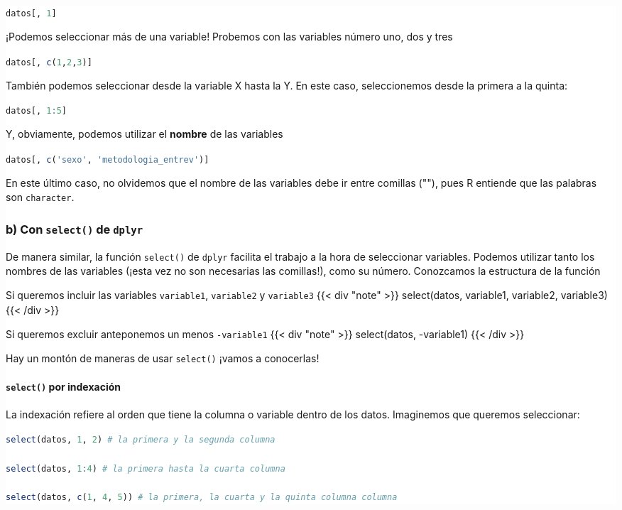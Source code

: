 
```r
datos[, 1]
```


¡Podemos seleccionar más de una variable! Probemos con las variables número uno, dos y tres


```r
datos[, c(1,2,3)]
```


También podemos seleccionar desde la variable X hasta la Y. En este caso, seleccionemos desde la primera a la quinta:


```r
datos[, 1:5]
```



Y, obviamente, podemos utilizar el **nombre** de las variables


```r
datos[, c('sexo', 'metodologia_entrev')]
```



En este último caso, no olvidemos que el nombre de las variables debe ir entre comillas (""), pues R entiende que las palabras son `character`.

### b) Con `select()` de `dplyr`

De manera similar, la función `select()` de `dplyr` facilita el trabajo a la hora de seleccionar variables. Podemos utilizar tanto los nombres de las variables (¡esta vez no son necesarias las comillas!), como su número. Conozcamos la estructura de la función 

Si queremos incluir las variables `variable1`, `variable2` y `variable3`
{{< div "note" >}}
select(datos, variable1, variable2, variable3)
{{< /div >}}

Si queremos excluir anteponemos un menos `-variable1`
{{< div "note" >}}
select(datos, -variable1)
{{< /div >}}

Hay un montón de maneras de usar `select()` ¡vamos a conocerlas!

#### `select()` por indexación

La indexación refiere al orden que tiene la columna o variable dentro de los datos. Imaginemos que queremos seleccionar:


```r
select(datos, 1, 2) # la primera y la segunda columna

select(datos, 1:4) # la primera hasta la cuarta columna

select(datos, c(1, 4, 5)) # la primera, la cuarta y la quinta columna columna
```


[^1]: ¡Atención! Fíjate bien que `==` y `=` son distintos. En R `==` es indicar *"igual a"*, mientras que  `=` es *asignar* (sinónimo de `<-`)
[^2]: Este operador es **muy utilizado**, sirve para indicar que algo está dentro de una cadena de valores. 